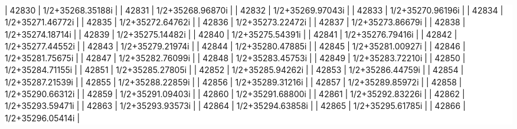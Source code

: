 |  42830 | 1/2+35268.35188i |
|  42831 | 1/2+35268.96870i |
|  42832 | 1/2+35269.97043i |
|  42833 | 1/2+35270.96196i |
|  42834 | 1/2+35271.46772i |
|  42835 | 1/2+35272.64762i |
|  42836 | 1/2+35273.22472i |
|  42837 | 1/2+35273.86679i |
|  42838 | 1/2+35274.18714i |
|  42839 | 1/2+35275.14482i |
|  42840 | 1/2+35275.54391i |
|  42841 | 1/2+35276.79416i |
|  42842 | 1/2+35277.44552i |
|  42843 | 1/2+35279.21974i |
|  42844 | 1/2+35280.47885i |
|  42845 | 1/2+35281.00927i |
|  42846 | 1/2+35281.75675i |
|  42847 | 1/2+35282.76099i |
|  42848 | 1/2+35283.45753i |
|  42849 | 1/2+35283.72210i |
|  42850 | 1/2+35284.71155i |
|  42851 | 1/2+35285.27805i |
|  42852 | 1/2+35285.94262i |
|  42853 | 1/2+35286.44759i |
|  42854 | 1/2+35287.21539i |
|  42855 | 1/2+35288.22859i |
|  42856 | 1/2+35289.31216i |
|  42857 | 1/2+35289.85972i |
|  42858 | 1/2+35290.66312i |
|  42859 | 1/2+35291.09403i |
|  42860 | 1/2+35291.68800i |
|  42861 | 1/2+35292.83226i |
|  42862 | 1/2+35293.59471i |
|  42863 | 1/2+35293.93573i |
|  42864 | 1/2+35294.63858i |
|  42865 | 1/2+35295.61785i |
|  42866 | 1/2+35296.05414i |
